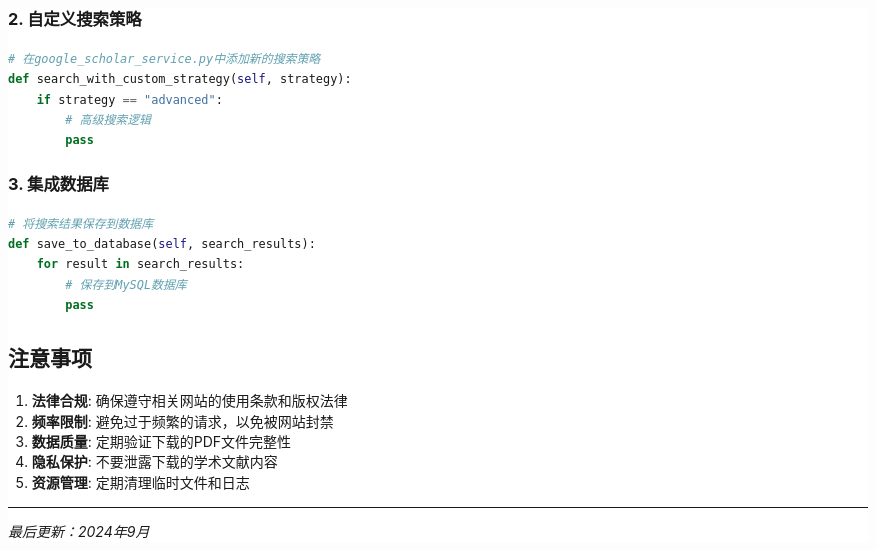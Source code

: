 ### 2. 自定义搜索策略

```python
# 在google_scholar_service.py中添加新的搜索策略
def search_with_custom_strategy(self, strategy):
    if strategy == "advanced":
        # 高级搜索逻辑
        pass
```

### 3. 集成数据库

```python
# 将搜索结果保存到数据库
def save_to_database(self, search_results):
    for result in search_results:
        # 保存到MySQL数据库
        pass
```

## 注意事项

1. **法律合规**: 确保遵守相关网站的使用条款和版权法律
2. **频率限制**: 避免过于频繁的请求，以免被网站封禁
3. **数据质量**: 定期验证下载的PDF文件完整性
4. **隐私保护**: 不要泄露下载的学术文献内容
5. **资源管理**: 定期清理临时文件和日志

---

*最后更新：2024年9月*
